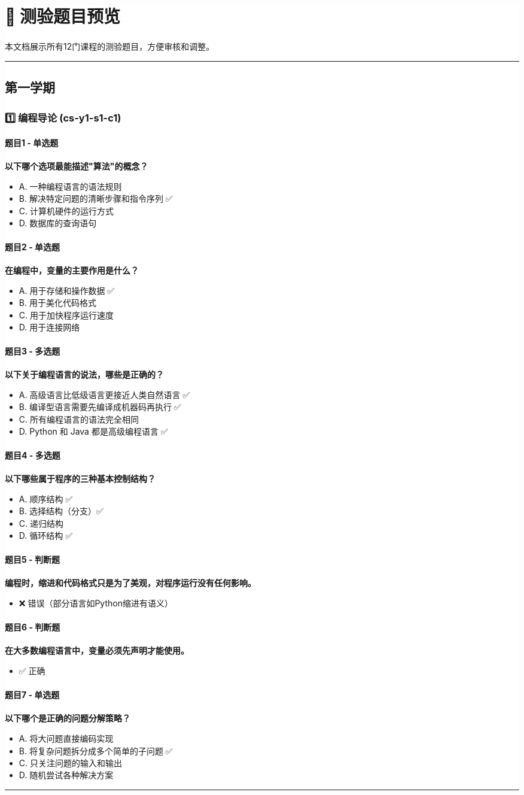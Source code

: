 # 📝 测验题目预览

本文档展示所有12门课程的测验题目，方便审核和调整。

---

## 第一学期

### 1️⃣ 编程导论 (cs-y1-s1-c1)

#### 题目1 - 单选题
**以下哪个选项最能描述"算法"的概念？**
- A. 一种编程语言的语法规则
- B. 解决特定问题的清晰步骤和指令序列 ✅
- C. 计算机硬件的运行方式
- D. 数据库的查询语句

#### 题目2 - 单选题
**在编程中，变量的主要作用是什么？**
- A. 用于存储和操作数据 ✅
- B. 用于美化代码格式
- C. 用于加快程序运行速度
- D. 用于连接网络

#### 题目3 - 多选题
**以下关于编程语言的说法，哪些是正确的？**
- A. 高级语言比低级语言更接近人类自然语言 ✅
- B. 编译型语言需要先编译成机器码再执行 ✅
- C. 所有编程语言的语法完全相同
- D. Python 和 Java 都是高级编程语言 ✅

#### 题目4 - 多选题
**以下哪些属于程序的三种基本控制结构？**
- A. 顺序结构 ✅
- B. 选择结构（分支）✅
- C. 递归结构
- D. 循环结构 ✅

#### 题目5 - 判断题
**编程时，缩进和代码格式只是为了美观，对程序运行没有任何影响。**
- ❌ 错误（部分语言如Python缩进有语义）

#### 题目6 - 判断题
**在大多数编程语言中，变量必须先声明才能使用。**
- ✅ 正确

#### 题目7 - 单选题
**以下哪个是正确的问题分解策略？**
- A. 将大问题直接编码实现
- B. 将复杂问题拆分成多个简单的子问题 ✅
- C. 只关注问题的输入和输出
- D. 随机尝试各种解决方案

---